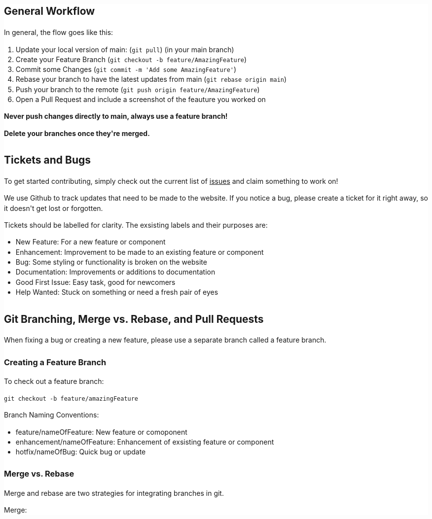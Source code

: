 ## General Workflow

In general, the flow goes like this:

1. Update your local version of main: (`git pull`) (in your main branch)
2. Create your Feature Branch (`git checkout -b feature/AmazingFeature`)
3. Commit some Changes (`git commit -m 'Add some AmazingFeature'`)
4. Rebase your branch to have the latest updates from main (`git rebase origin main`)
5. Push your branch to the remote (`git push origin feature/AmazingFeature`)
6. Open a Pull Request and include a screenshot of the feauture you worked on

**Never push changes directly to main, always use a feature branch!**

**Delete your branches once they're merged.**

## Tickets and Bugs

To get started contributing, simply check out the current list of [issues](https://github.com/spacelabdev/spacelab-react/issues) and claim something to work on!

We use Github to track updates that need to be made to the website. If you notice a bug, please create a ticket for it right away, so it doesn't get lost or forgotten.

Tickets should be labelled for clarity. The exsisting labels and their purposes are:

-   New Feature: For a new feature or component
-   Enhancement: Improvement to be made to an existing feature or component
-   Bug: Some styling or functionality is broken on the website
-   Documentation: Improvements or additions to documentation
-   Good First Issue: Easy task, good for newcomers
-   Help Wanted: Stuck on something or need a fresh pair of eyes

## Git Branching, Merge vs. Rebase, and Pull Requests

When fixing a bug or creating a new feature, please use a separate branch called a feature branch.

### Creating a Feature Branch

To check out a feature branch:

```
git checkout -b feature/amazingFeature
```

Branch Naming Conventions:

-   feature/nameOfFeature: New feature or comoponent
-   enhancement/nameOfFeature: Enhancement of exsisting feature or component
-   hotfix/nameOfBug: Quick bug or update

### Merge vs. Rebase

Merge and rebase are two strategies for integrating branches in git.

Merge:

